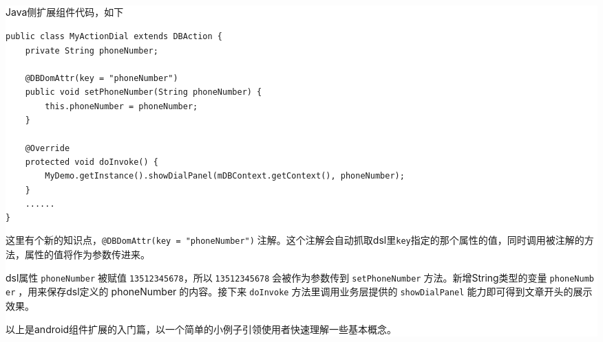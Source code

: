 Java侧扩展组件代码，如下
```
public class MyActionDial extends DBAction {
    private String phoneNumber;

    @DBDomAttr(key = "phoneNumber")
    public void setPhoneNumber(String phoneNumber) {
        this.phoneNumber = phoneNumber;
    }

    @Override
    protected void doInvoke() {
        MyDemo.getInstance().showDialPanel(mDBContext.getContext(), phoneNumber);
    }
	......
}
```

这里有个新的知识点，`@DBDomAttr(key = "phoneNumber")` 注解。这个注解会自动抓取dsl里`key`指定的那个属性的值，同时调用被注解的方法，属性的值将作为参数传进来。

dsl属性 `phoneNumber` 被赋值 `13512345678`，所以 `13512345678` 会被作为参数传到 `setPhoneNumber` 方法。新增String类型的变量 `phoneNumber` ，用来保存dsl定义的 phoneNumber 的内容。接下来 `doInvoke` 方法里调用业务层提供的 `showDialPanel` 能力即可得到文章开头的展示效果。

以上是android组件扩展的入门篇，以一个简单的小例子引领使用者快速理解一些基本概念。